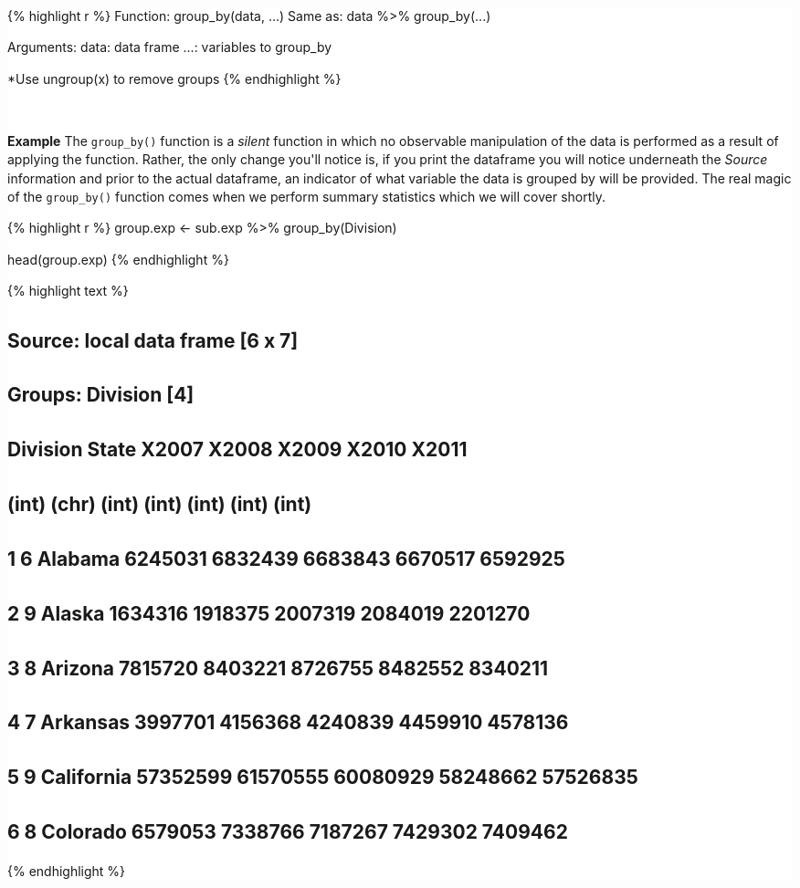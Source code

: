 
{% highlight r %}
Function:       group_by(data, ...)
Same as:        data %>% group_by(...)

Arguments:
        data:           data frame
        ...:            variables to group_by

*Use ungroup(x) to remove groups
{% endhighlight %}

<br>

**Example**
The `group_by()` function is a *silent* function in which no observable manipulation of the data is performed as a result of applying the function.  Rather, the only change you'll notice is, if you print the dataframe you will notice underneath the *Source* information and prior to the actual dataframe, an indicator of what variable the data is grouped by will be provided. The real magic of the `group_by()` function comes when we perform summary statistics which we will cover shortly. 


{% highlight r %}
group.exp <- sub.exp %>% group_by(Division)

head(group.exp)
{% endhighlight %}



{% highlight text %}
## Source: local data frame [6 x 7]
## Groups: Division [4]
## 
##   Division      State    X2007    X2008    X2009    X2010    X2011
##      (int)      (chr)    (int)    (int)    (int)    (int)    (int)
## 1        6    Alabama  6245031  6832439  6683843  6670517  6592925
## 2        9     Alaska  1634316  1918375  2007319  2084019  2201270
## 3        8    Arizona  7815720  8403221  8726755  8482552  8340211
## 4        7   Arkansas  3997701  4156368  4240839  4459910  4578136
## 5        9 California 57352599 61570555 60080929 58248662 57526835
## 6        8   Colorado  6579053  7338766  7187267  7429302  7409462
{% endhighlight %}
